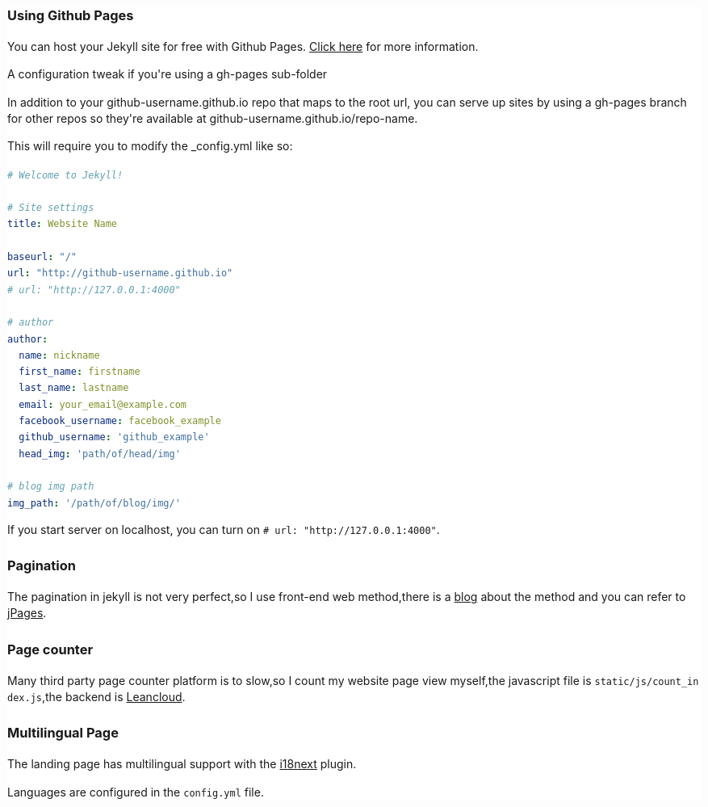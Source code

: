 ### <a name="using-github-pages"></a>Using Github Pages

You can host your Jekyll site for free with Github Pages. [Click here](https://pages.github.com) for more information.

A configuration tweak if you're using a gh-pages sub-folder

In addition to your github-username.github.io repo that maps to the root url, you can serve up sites by using a gh-pages branch for other repos so they're available at github-username.github.io/repo-name.

This will require you to modify the _config.yml like so:

``` yml
# Welcome to Jekyll!

# Site settings
title: Website Name

baseurl: "/"
url: "http://github-username.github.io"
# url: "http://127.0.0.1:4000"

# author
author:
  name: nickname
  first_name: firstname
  last_name: lastname
  email: your_email@example.com
  facebook_username: facebook_example
  github_username: 'github_example'
  head_img: 'path/of/head/img'

# blog img path
img_path: '/path/of/blog/img/'
```

If you start server on localhost, you can turn on `# url: "http://127.0.0.1:4000"`.

### <a name="pagination"></a>Pagination

The pagination in jekyll is not very perfect,so I use front-end web method,there is a [blog](https://kinglyjn.github.io/linux/2016/06/19/clean-git-repo.html) about the method and you can refer to [jPages](http://luis-almeida.github.io/jPages).

### <a name="page-counter"></a>Page counter

Many third party page counter platform is to slow,so I count my website page view myself,the javascript file is `static/js/count_index.js`,the backend is [Leancloud](https://leancloud.cn).

### <a name="multilingual-page"></a>Multilingual Page

The landing page has multilingual support with the [i18next](http://i18next.com) plugin.

Languages are configured in the `config.yml` file.
